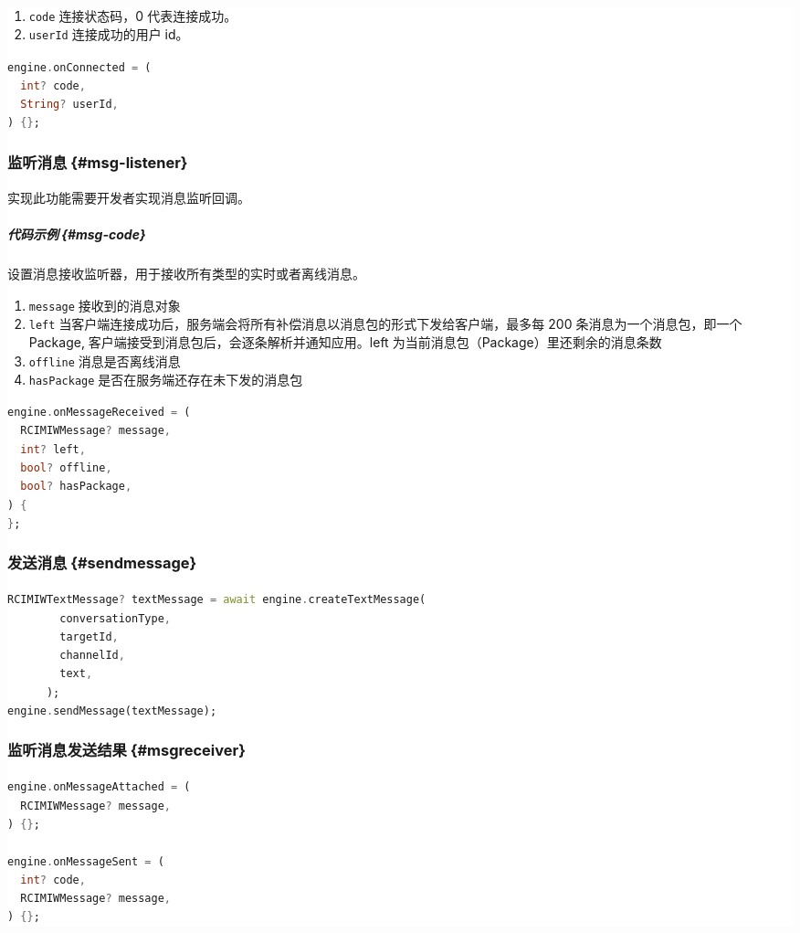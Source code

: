 1. `code` 连接状态码，0 代表连接成功。
2. `userId` 连接成功的用户 id。

```dart
engine.onConnected = (
  int? code,
  String? userId,
) {};
```

### 监听消息 {#msg-listener}

实现此功能需要开发者实现消息监听回调。

##### 代码示例 {#msg-code}

设置消息接收监听器，用于接收所有类型的实时或者离线消息。

1. `message` 接收到的消息对象
2. `left`  当客户端连接成功后，服务端会将所有补偿消息以消息包的形式下发给客户端，最多每 200 条消息为一个消息包，即一个 Package, 客户端接受到消息包后，会逐条解析并通知应用。left 为当前消息包（Package）里还剩余的消息条数
3. `offline` 消息是否离线消息
4. `hasPackage` 是否在服务端还存在未下发的消息包

```dart
engine.onMessageReceived = (
  RCIMIWMessage? message,
  int? left,
  bool? offline,
  bool? hasPackage,
) {
};
```

### 发送消息 {#sendmessage}

```dart
RCIMIWTextMessage? textMessage = await engine.createTextMessage(
        conversationType,
        targetId,
        channelId,
        text,
      );
engine.sendMessage(textMessage);
```

### 监听消息发送结果 {#msgreceiver}

```dart
engine.onMessageAttached = (
  RCIMIWMessage? message,
) {};

engine.onMessageSent = (
  int? code,
  RCIMIWMessage? message,
) {};
```
